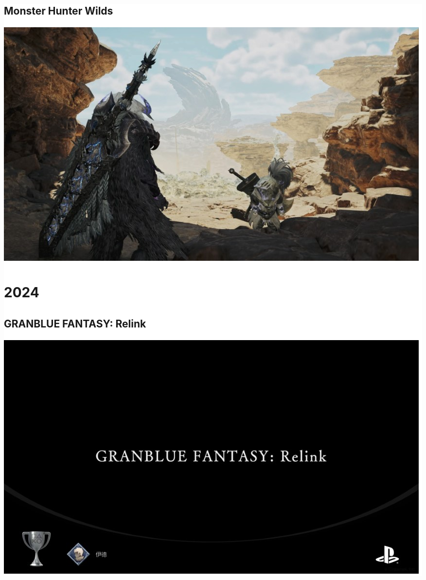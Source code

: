 ## Monster Hunter Wilds

![](figs/2025/wild.jpg)

# 2024

## GRANBLUE FANTASY: Relink

![](figs/2024/relink.jpg)
